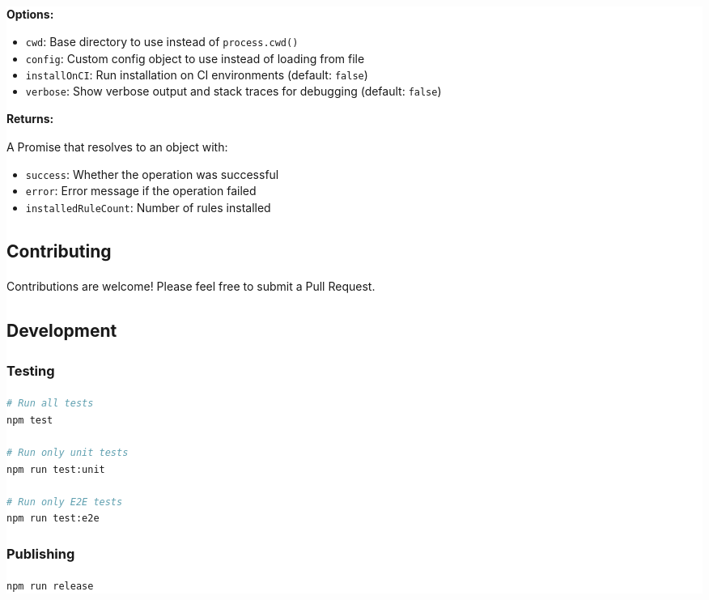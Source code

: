 **Options:**

- `cwd`: Base directory to use instead of `process.cwd()`
- `config`: Custom config object to use instead of loading from file
- `installOnCI`: Run installation on CI environments (default: `false`)
- `verbose`: Show verbose output and stack traces for debugging (default: `false`)

**Returns:**

A Promise that resolves to an object with:

- `success`: Whether the operation was successful
- `error`: Error message if the operation failed
- `installedRuleCount`: Number of rules installed

## Contributing

Contributions are welcome! Please feel free to submit a Pull Request.

## Development

### Testing

```bash
# Run all tests
npm test

# Run only unit tests
npm run test:unit

# Run only E2E tests
npm run test:e2e
```

### Publishing

```bash
npm run release
```
